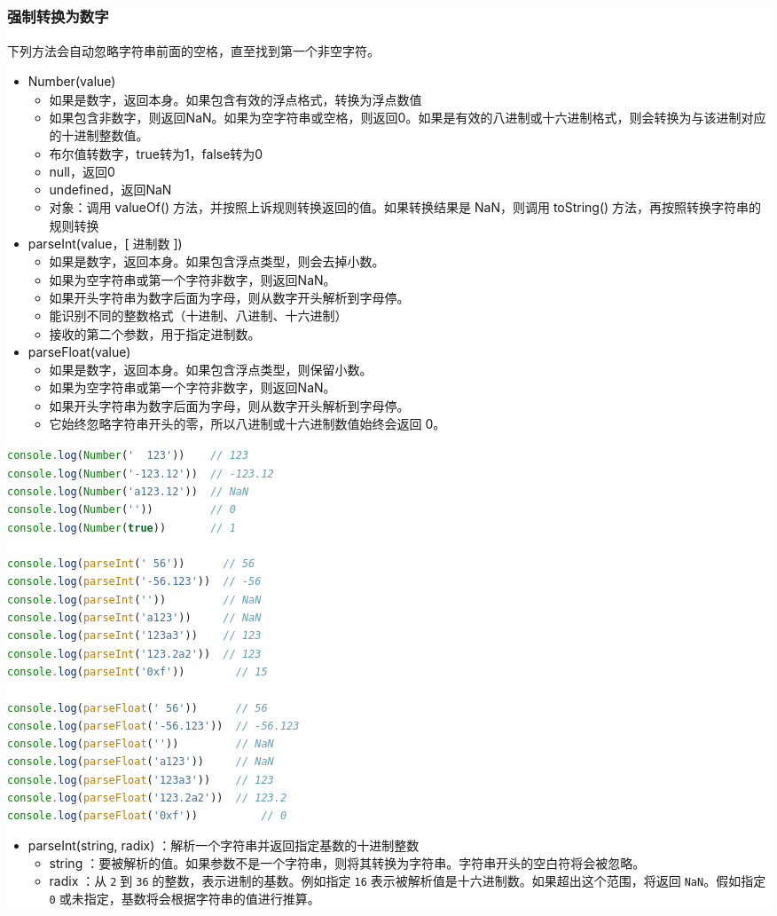 

### 强制转换为数字

下列方法会自动忽略字符串前面的空格，直至找到第一个非空字符。

* Number(value)
  * 如果是数字，返回本身。如果包含有效的浮点格式，转换为浮点数值
  * 如果包含非数字，则返回NaN。如果为空字符串或空格，则返回0。如果是有效的八进制或十六进制格式，则会转换为与该进制对应的十进制整数值。
  * 布尔值转数字，true转为1，false转为0
  * null，返回0
  * undefined，返回NaN
  * 对象：调用 valueOf() 方法，并按照上诉规则转换返回的值。如果转换结果是  NaN，则调用 toString() 方法，再按照转换字符串的规则转换
* parseInt(value，[ 进制数 ])
  * 如果是数字，返回本身。如果包含浮点类型，则会去掉小数。
  * 如果为空字符串或第一个字符非数字，则返回NaN。
  * 如果开头字符串为数字后面为字母，则从数字开头解析到字母停。
  * 能识别不同的整数格式（十进制、八进制、十六进制）
  * 接收的第二个参数，用于指定进制数。
* parseFloat(value)
  * 如果是数字，返回本身。如果包含浮点类型，则保留小数。
  * 如果为空字符串或第一个字符非数字，则返回NaN。
  * 如果开头字符串为数字后面为字母，则从数字开头解析到字母停。
  * 它始终忽略字符串开头的零，所以八进制或十六进制数值始终会返回 0。

```js
console.log(Number('  123'))    // 123
console.log(Number('-123.12'))  // -123.12
console.log(Number('a123.12'))  // NaN
console.log(Number(''))         // 0
console.log(Number(true))       // 1

console.log(parseInt(' 56'))      // 56
console.log(parseInt('-56.123'))  // -56
console.log(parseInt(''))         // NaN
console.log(parseInt('a123'))     // NaN
console.log(parseInt('123a3'))    // 123
console.log(parseInt('123.2a2'))  // 123
console.log(parseInt('0xf'))  		// 15

console.log(parseFloat(' 56'))      // 56
console.log(parseFloat('-56.123'))  // -56.123
console.log(parseFloat(''))         // NaN
console.log(parseFloat('a123'))     // NaN
console.log(parseFloat('123a3'))    // 123
console.log(parseFloat('123.2a2'))  // 123.2
console.log(parseFloat('0xf'))  		// 0
```



* parseInt(string, radix) ：解析一个字符串并返回指定基数的十进制整数
  * string ：要被解析的值。如果参数不是一个字符串，则将其转换为字符串。字符串开头的空白符将会被忽略。
  * radix ：从 `2` 到 `36` 的整数，表示进制的基数。例如指定 `16` 表示被解析值是十六进制数。如果超出这个范围，将返回 `NaN`。假如指定 `0` 或未指定，基数将会根据字符串的值进行推算。


 [Symbol('baz')]: {